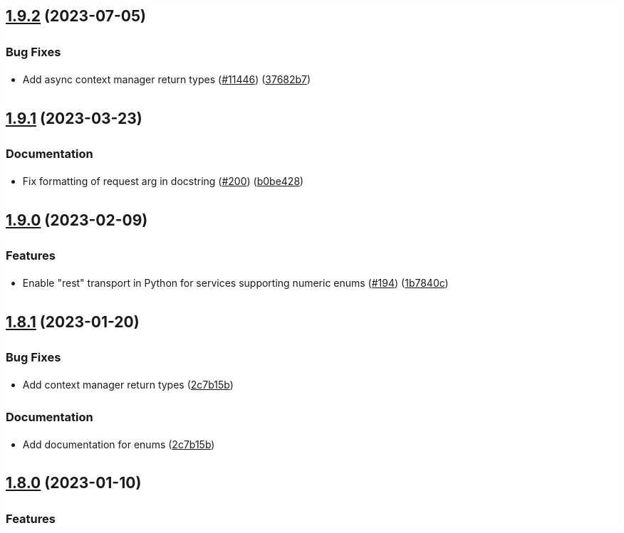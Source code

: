 ## [1.9.2](https://github.com/googleapis/google-cloud-python/compare/google-cloud-eventarc-v1.9.1...google-cloud-eventarc-v1.9.2) (2023-07-05)


### Bug Fixes

* Add async context manager return types ([#11446](https://github.com/googleapis/google-cloud-python/issues/11446)) ([37682b7](https://github.com/googleapis/google-cloud-python/commit/37682b7793cfe0dcb27963fea7e474b3b85571c9))

## [1.9.1](https://github.com/googleapis/python-eventarc/compare/v1.9.0...v1.9.1) (2023-03-23)


### Documentation

* Fix formatting of request arg in docstring ([#200](https://github.com/googleapis/python-eventarc/issues/200)) ([b0be428](https://github.com/googleapis/python-eventarc/commit/b0be428683dc09184246313ed0e34ad097e7cc4b))

## [1.9.0](https://github.com/googleapis/python-eventarc/compare/v1.8.1...v1.9.0) (2023-02-09)


### Features

* Enable "rest" transport in Python for services supporting numeric enums ([#194](https://github.com/googleapis/python-eventarc/issues/194)) ([1b7840c](https://github.com/googleapis/python-eventarc/commit/1b7840c6bfa128b5b43a4554c8b6d20bf20b0dca))

## [1.8.1](https://github.com/googleapis/python-eventarc/compare/v1.8.0...v1.8.1) (2023-01-20)


### Bug Fixes

* Add context manager return types ([2c7b15b](https://github.com/googleapis/python-eventarc/commit/2c7b15b9368dab65cd33fd20011d63df5cf0b032))


### Documentation

* Add documentation for enums ([2c7b15b](https://github.com/googleapis/python-eventarc/commit/2c7b15b9368dab65cd33fd20011d63df5cf0b032))

## [1.8.0](https://github.com/googleapis/python-eventarc/compare/v1.7.0...v1.8.0) (2023-01-10)


### Features
